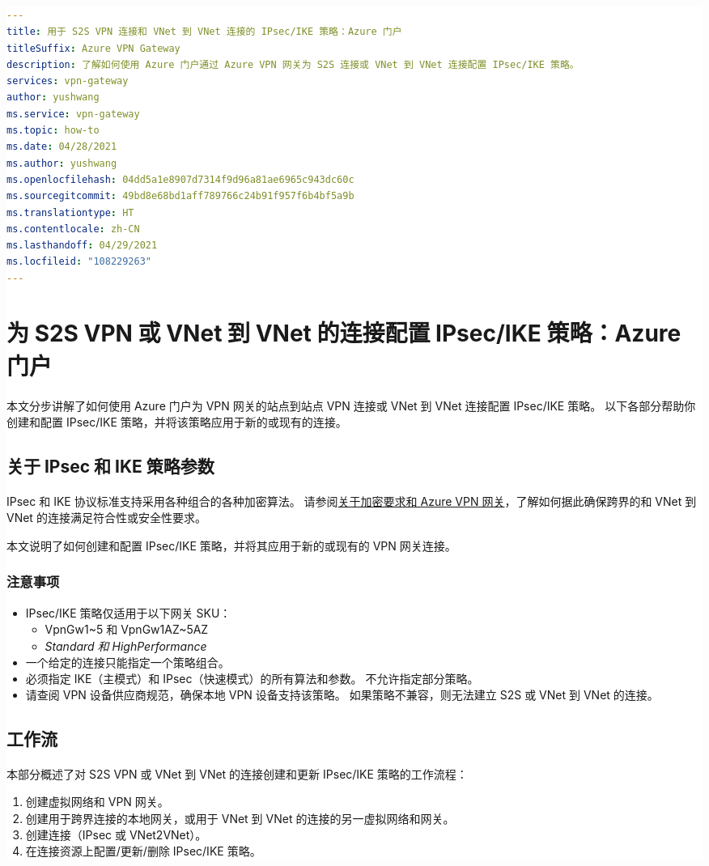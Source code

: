 ```yaml
---
title: 用于 S2S VPN 连接和 VNet 到 VNet 连接的 IPsec/IKE 策略：Azure 门户
titleSuffix: Azure VPN Gateway
description: 了解如何使用 Azure 门户通过 Azure VPN 网关为 S2S 连接或 VNet 到 VNet 连接配置 IPsec/IKE 策略。
services: vpn-gateway
author: yushwang
ms.service: vpn-gateway
ms.topic: how-to
ms.date: 04/28/2021
ms.author: yushwang
ms.openlocfilehash: 04dd5a1e8907d7314f9d96a81ae6965c943dc60c
ms.sourcegitcommit: 49bd8e68bd1aff789766c24b91f957f6b4bf5a9b
ms.translationtype: HT
ms.contentlocale: zh-CN
ms.lasthandoff: 04/29/2021
ms.locfileid: "108229263"
---
```

# <a name="configure-ipsecike-policy-for-s2s-vpn-or-vnet-to-vnet-connections-azure-portal"></a>为 S2S VPN 或 VNet 到 VNet 的连接配置 IPsec/IKE 策略：Azure 门户

本文分步讲解了如何使用 Azure 门户为 VPN 网关的站点到站点 VPN 连接或 VNet 到 VNet 连接配置 IPsec/IKE 策略。 以下各部分帮助你创建和配置 IPsec/IKE 策略，并将该策略应用于新的或现有的连接。

## <a name="about-ipsec-and-ike-policy-parameters"></a><a name="about"></a>关于 IPsec 和 IKE 策略参数

IPsec 和 IKE 协议标准支持采用各种组合的各种加密算法。 请参阅[关于加密要求和 Azure VPN 网关](vpn-gateway-about-compliance-crypto.md)，了解如何据此确保跨界的和 VNet 到 VNet 的连接满足符合性或安全性要求。

本文说明了如何创建和配置 IPsec/IKE 策略，并将其应用于新的或现有的 VPN 网关连接。

### <a name="considerations"></a>注意事项

* IPsec/IKE 策略仅适用于以下网关 SKU：
  * VpnGw1~5 和 VpnGw1AZ~5AZ
  * *Standard 和 HighPerformance*
* 一个给定的连接只能指定一个策略组合。
* 必须指定 IKE（主模式）和 IPsec（快速模式）的所有算法和参数。 不允许指定部分策略。
* 请查阅 VPN 设备供应商规范，确保本地 VPN 设备支持该策略。 如果策略不兼容，则无法建立 S2S 或 VNet 到 VNet 的连接。

## <a name="workflow"></a><a name ="workflow"></a>工作流

本部分概述了对 S2S VPN 或 VNet 到 VNet 的连接创建和更新 IPsec/IKE 策略的工作流程：

1. 创建虚拟网络和 VPN 网关。
2. 创建用于跨界连接的本地网关，或用于 VNet 到 VNet 的连接的另一虚拟网络和网关。
3. 创建连接（IPsec 或 VNet2VNet）。
4. 在连接资源上配置/更新/删除 IPsec/IKE 策略。
